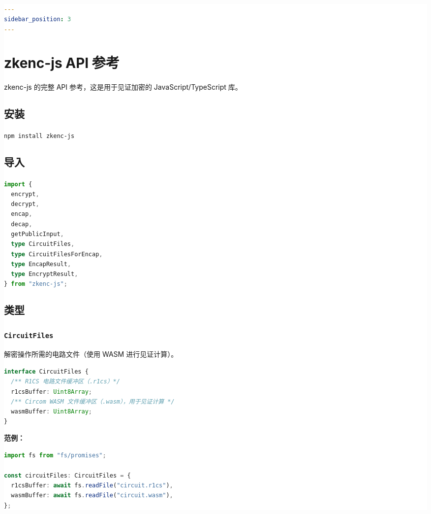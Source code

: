 ```yaml
---
sidebar_position: 3
---
```


# zkenc-js API 参考

zkenc-js 的完整 API 参考，这是用于见证加密的 JavaScript/TypeScript 库。

## 安装

```bash
npm install zkenc-js
```

## 导入

```typescript
import {
  encrypt,
  decrypt,
  encap,
  decap,
  getPublicInput,
  type CircuitFiles,
  type CircuitFilesForEncap,
  type EncapResult,
  type EncryptResult,
} from "zkenc-js";
```

## 类型

### `CircuitFiles`

解密操作所需的电路文件（使用 WASM 进行见证计算）。

```typescript
interface CircuitFiles {
  /** R1CS 电路文件缓冲区（.r1cs）*/
  r1csBuffer: Uint8Array;
  /** Circom WASM 文件缓冲区（.wasm），用于见证计算 */
  wasmBuffer: Uint8Array;
}
```

**范例：**

```typescript
import fs from "fs/promises";

const circuitFiles: CircuitFiles = {
  r1csBuffer: await fs.readFile("circuit.r1cs"),
  wasmBuffer: await fs.readFile("circuit.wasm"),
};
```
